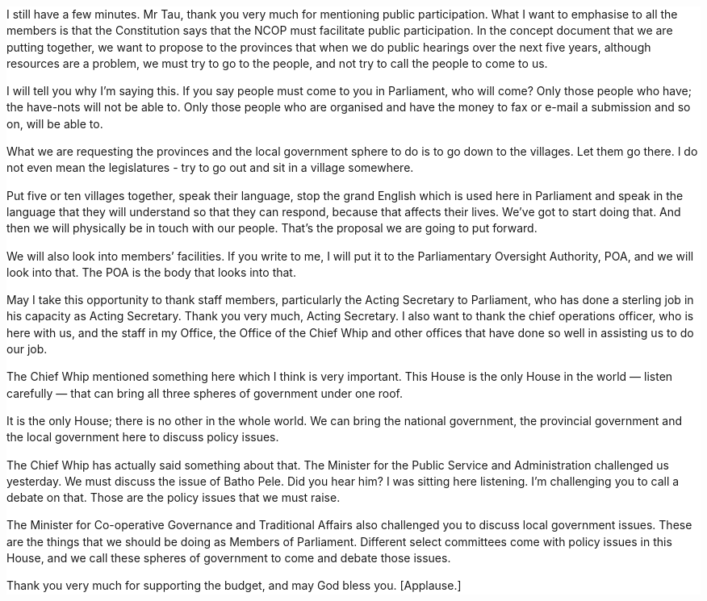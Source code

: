 I still have a few minutes. Mr Tau, thank you very much for mentioning
public participation. What I want to emphasise to all the members is that
the Constitution says that the NCOP must facilitate public participation.
In the concept document that we are putting together, we want to propose to
the provinces that when we do public hearings over the next five years,
although resources are a problem, we must try to go to the people, and not
try to call the people to come to us.

I will tell you why I’m saying this. If you say people must come to you in
Parliament, who will come? Only those people who have; the have-nots will
not be able to. Only those people who are organised and have the money to
fax or e-mail a submission and so on, will be able to.

What we are requesting the provinces and the local government sphere to do
is to go down to the villages. Let them go there. I do not even mean the
legislatures - try to go out and sit in a village somewhere.

Put five or ten villages together, speak their language, stop the grand
English which is used here in Parliament and speak in the language that
they will understand so that they can respond, because that affects their
lives. We’ve got to start doing that. And then we will physically be in
touch with our people. That’s the proposal we are going to put forward.

We will also look into members’ facilities. If you write to me, I will put
it to the Parliamentary Oversight Authority, POA, and we will look into
that. The POA is the body that looks into that.

May I take this opportunity to thank staff members, particularly the Acting
Secretary to Parliament, who has done a sterling job in his capacity as
Acting Secretary. Thank you very much, Acting Secretary. I also want to
thank the chief operations officer, who is here with us, and the staff in
my Office, the Office of the Chief Whip and other offices that have done so
well in assisting us to do our job.

The Chief Whip mentioned something here which I think is very important.
This House is the only House in the world — listen carefully — that can
bring all three spheres of government under one roof.

It is the only House; there is no other in the whole world. We can bring
the national government, the provincial government and the local government
here to discuss policy issues.

The Chief Whip has actually said something about that. The Minister for the
Public Service and Administration challenged us yesterday. We must discuss
the issue of Batho Pele. Did you hear him? I was sitting here listening.
I’m challenging you to call a debate on that. Those are the policy issues
that we must raise.

The Minister for Co-operative Governance and Traditional Affairs also
challenged you to discuss local government issues. These are the things
that we should be doing as Members of Parliament. Different select
committees come with policy issues in this House, and we call these spheres
of government to come and debate those issues.

Thank you very much for supporting the budget, and may God bless you.
[Applause.]
